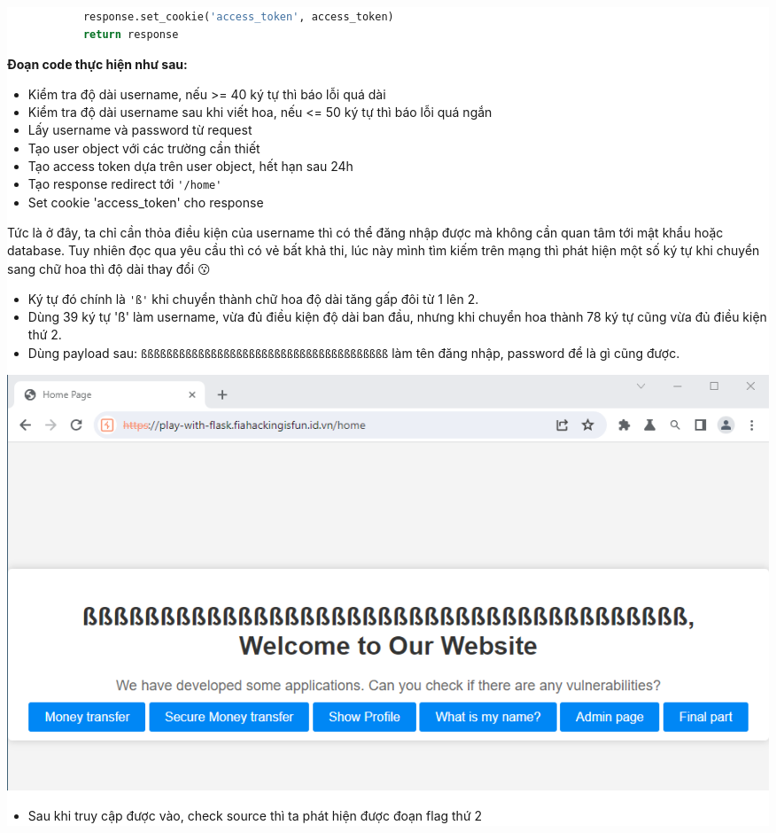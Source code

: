 ```python
            response.set_cookie('access_token', access_token)
            return response
```

**Đoạn code thực hiện như sau:**

- Kiểm tra độ dài username, nếu >= 40 ký tự thì báo lỗi quá dài
- Kiểm tra độ dài username sau khi viết hoa, nếu <= 50 ký tự thì báo lỗi quá ngắn
- Lấy username và password từ request
- Tạo user object với các trường cần thiết
- Tạo access token dựa trên user object, hết hạn sau 24h
- Tạo response redirect tới `'/home'`
- Set cookie 'access_token' cho response

Tức là ở đây, ta chỉ cần thỏa điều kiện của username thì có thể đăng nhập được mà không cần quan tâm tới mật khẩu hoặc database. Tuy nhiên đọc qua yêu cầu thì có vẻ bất khả thi, lúc này mình tìm kiếm trên mạng thì phát hiện một số ký tự khi chuyển sang chữ hoa thì độ dài thay đổi 😗

- Ký tự đó chính là `'ß'` khi chuyển thành chữ hoa độ dài tăng gấp đôi từ 1 lên 2.
- Dùng 39 ký tự 'ß' làm username, vừa đủ điều kiện độ dài ban đầu, nhưng khi chuyển hoa thành 78 ký tự cũng vừa đủ điều kiện thứ 2.
- Dùng payload sau: `ßßßßßßßßßßßßßßßßßßßßßßßßßßßßßßßßßßßßßßß` làm tên đăng nhập, password để là gì cũng được.

<img src="/assets/writeup/cookie/Play With python/Play with python flask app/6.png">

- Sau khi truy cập được vào, check source thì ta phát hiện được đoạn flag thứ 2
